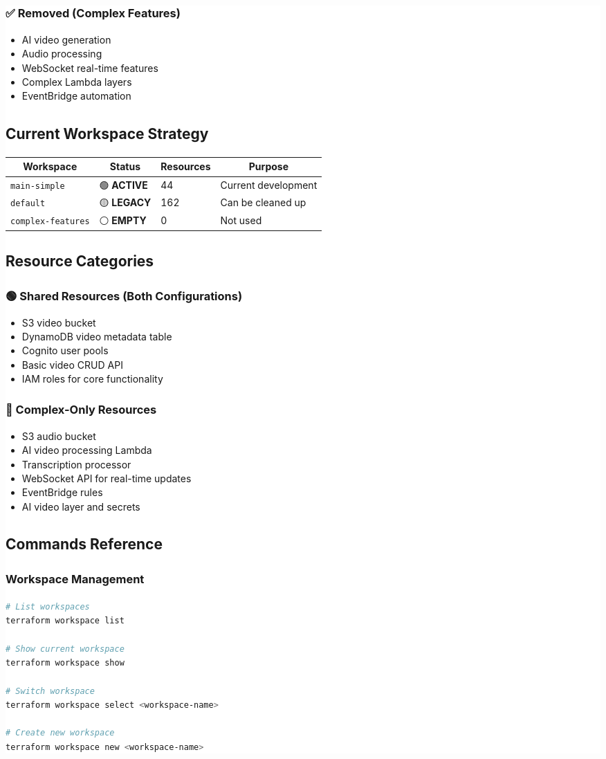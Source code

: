 ### ✅ Removed (Complex Features)

- AI video generation
- Audio processing
- WebSocket real-time features
- Complex Lambda layers
- EventBridge automation

## Current Workspace Strategy

| Workspace          | Status        | Resources | Purpose             |
| ------------------ | ------------- | --------- | ------------------- |
| `main-simple`      | 🟢 **ACTIVE** | 44        | Current development |
| `default`          | 🟡 **LEGACY** | 162       | Can be cleaned up   |
| `complex-features` | ⚪ **EMPTY**  | 0         | Not used            |

## Resource Categories

### 🟢 Shared Resources (Both Configurations)

- S3 video bucket
- DynamoDB video metadata table
- Cognito user pools
- Basic video CRUD API
- IAM roles for core functionality

### 🔵 Complex-Only Resources

- S3 audio bucket
- AI video processing Lambda
- Transcription processor
- WebSocket API for real-time updates
- EventBridge rules
- AI video layer and secrets

## Commands Reference

### Workspace Management

```bash
# List workspaces
terraform workspace list

# Show current workspace
terraform workspace show

# Switch workspace
terraform workspace select <workspace-name>

# Create new workspace
terraform workspace new <workspace-name>
```
